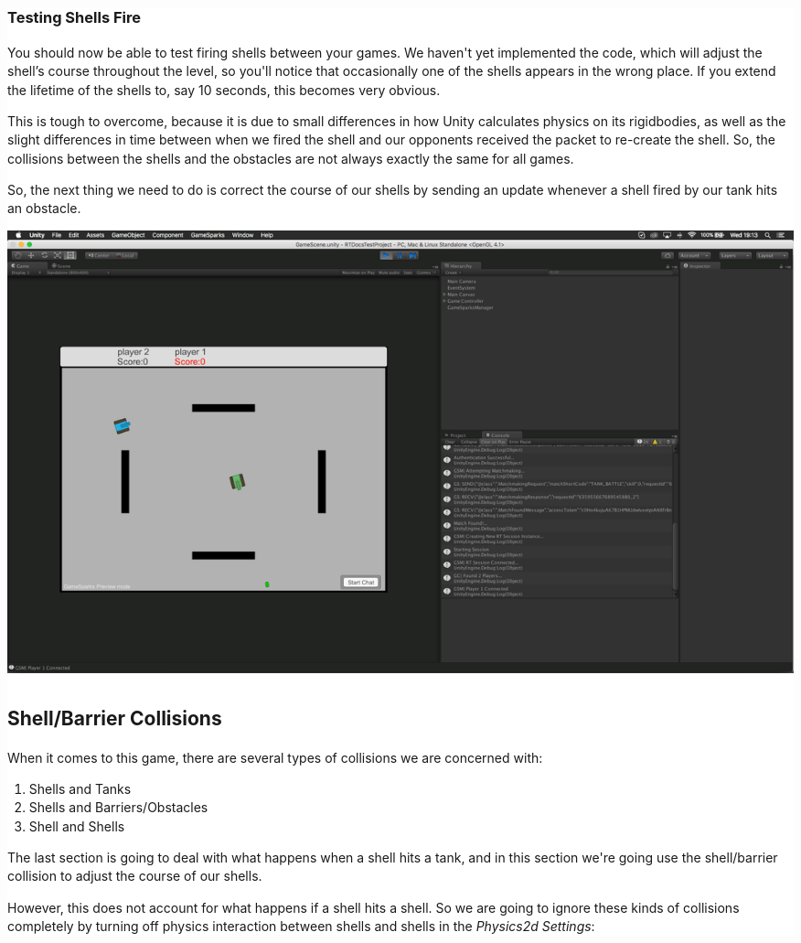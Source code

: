 ### Testing Shells Fire

You should now be able to test firing shells between your games. We haven't yet implemented the code, which will adjust the shell’s course throughout the level, so you'll notice that occasionally one of the shells appears in the wrong place. If you extend the lifetime of the shells to, say 10 seconds, this becomes very obvious.

This is tough to overcome, because it is due to small differences in how Unity calculates physics on its rigidbodies, as well as the slight differences in time between when we fired the shell and our opponents received the packet to re-create the shell. So, the collisions between the shells and the obstacles are not always exactly the same for all games.

So, the next thing we need to do is correct the course of our shells by sending an update whenever a shell fired by our tank hits an obstacle.

![](img/RTGame/22.png)


## Shell/Barrier Collisions

When it comes to this game, there are several types of collisions we are concerned with:
1.	Shells and Tanks
2.	Shells and Barriers/Obstacles
3.	Shell and Shells

The last section is going to deal with what happens when a shell hits a tank, and in this section we're going use the shell/barrier collision to adjust the course of our shells.

However, this does not account for what happens if a shell hits a shell. So we are going to ignore these kinds of collisions completely by turning off physics interaction between shells and shells in the *Physics2d Settings*:
